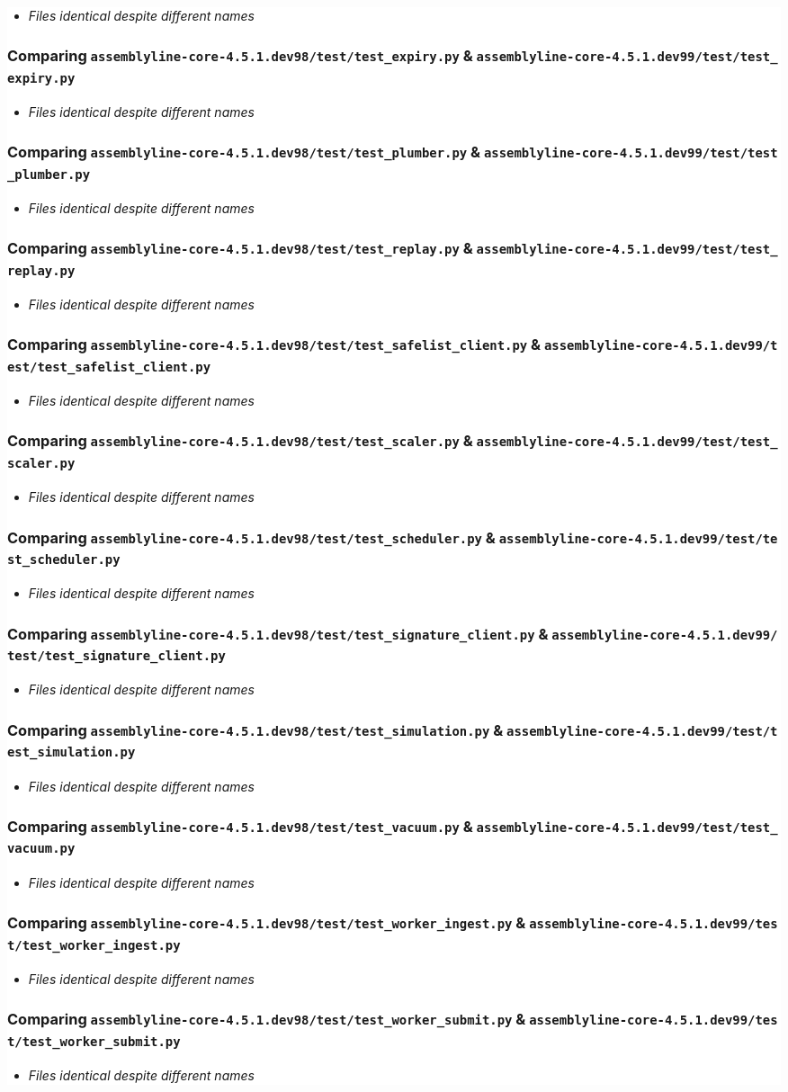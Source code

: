 * *Files identical despite different names*

### Comparing `assemblyline-core-4.5.1.dev98/test/test_expiry.py` & `assemblyline-core-4.5.1.dev99/test/test_expiry.py`

 * *Files identical despite different names*

### Comparing `assemblyline-core-4.5.1.dev98/test/test_plumber.py` & `assemblyline-core-4.5.1.dev99/test/test_plumber.py`

 * *Files identical despite different names*

### Comparing `assemblyline-core-4.5.1.dev98/test/test_replay.py` & `assemblyline-core-4.5.1.dev99/test/test_replay.py`

 * *Files identical despite different names*

### Comparing `assemblyline-core-4.5.1.dev98/test/test_safelist_client.py` & `assemblyline-core-4.5.1.dev99/test/test_safelist_client.py`

 * *Files identical despite different names*

### Comparing `assemblyline-core-4.5.1.dev98/test/test_scaler.py` & `assemblyline-core-4.5.1.dev99/test/test_scaler.py`

 * *Files identical despite different names*

### Comparing `assemblyline-core-4.5.1.dev98/test/test_scheduler.py` & `assemblyline-core-4.5.1.dev99/test/test_scheduler.py`

 * *Files identical despite different names*

### Comparing `assemblyline-core-4.5.1.dev98/test/test_signature_client.py` & `assemblyline-core-4.5.1.dev99/test/test_signature_client.py`

 * *Files identical despite different names*

### Comparing `assemblyline-core-4.5.1.dev98/test/test_simulation.py` & `assemblyline-core-4.5.1.dev99/test/test_simulation.py`

 * *Files identical despite different names*

### Comparing `assemblyline-core-4.5.1.dev98/test/test_vacuum.py` & `assemblyline-core-4.5.1.dev99/test/test_vacuum.py`

 * *Files identical despite different names*

### Comparing `assemblyline-core-4.5.1.dev98/test/test_worker_ingest.py` & `assemblyline-core-4.5.1.dev99/test/test_worker_ingest.py`

 * *Files identical despite different names*

### Comparing `assemblyline-core-4.5.1.dev98/test/test_worker_submit.py` & `assemblyline-core-4.5.1.dev99/test/test_worker_submit.py`

 * *Files identical despite different names*

